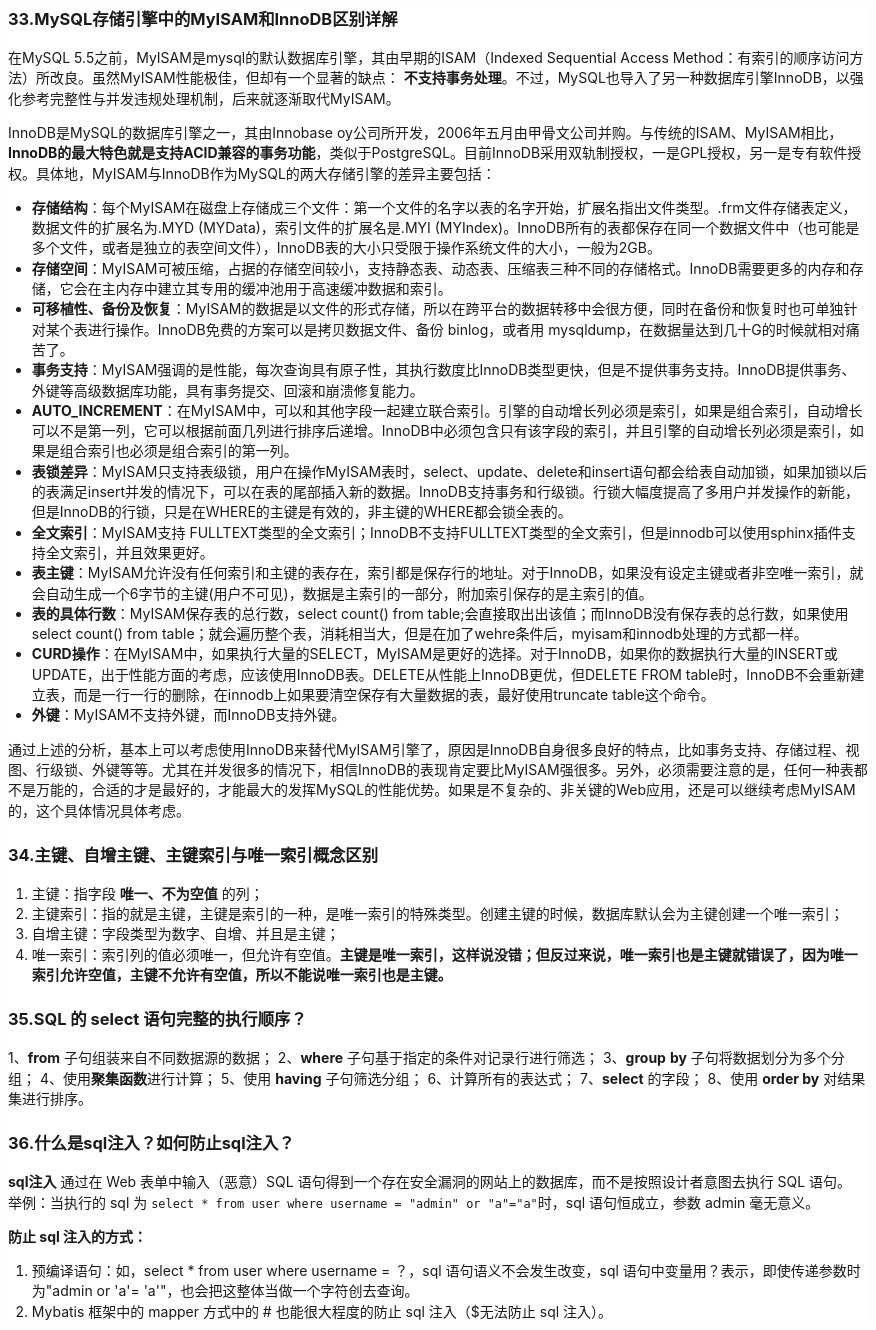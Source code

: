### 33.MySQL存储引擎中的MyISAM和InnoDB区别详解

在MySQL 5.5之前，MyISAM是mysql的默认数据库引擎，其由早期的ISAM（Indexed Sequential Access Method：有索引的顺序访问方法）所改良。虽然MyISAM性能极佳，但却有一个显著的缺点： **不支持事务处理**。不过，MySQL也导入了另一种数据库引擎InnoDB，以强化参考完整性与并发违规处理机制，后来就逐渐取代MyISAM。

InnoDB是MySQL的数据库引擎之一，其由Innobase oy公司所开发，2006年五月由甲骨文公司并购。与传统的ISAM、MyISAM相比，**InnoDB的最大特色就是支持ACID兼容的事务功能**，类似于PostgreSQL。目前InnoDB采用双轨制授权，一是GPL授权，另一是专有软件授权。具体地，MyISAM与InnoDB作为MySQL的两大存储引擎的差异主要包括：

- **存储结构**：每个MyISAM在磁盘上存储成三个文件：第一个文件的名字以表的名字开始，扩展名指出文件类型。.frm文件存储表定义，数据文件的扩展名为.MYD (MYData)，索引文件的扩展名是.MYI (MYIndex)。InnoDB所有的表都保存在同一个数据文件中（也可能是多个文件，或者是独立的表空间文件），InnoDB表的大小只受限于操作系统文件的大小，一般为2GB。
- **存储空间**：MyISAM可被压缩，占据的存储空间较小，支持静态表、动态表、压缩表三种不同的存储格式。InnoDB需要更多的内存和存储，它会在主内存中建立其专用的缓冲池用于高速缓冲数据和索引。
- **可移植性、备份及恢复**：MyISAM的数据是以文件的形式存储，所以在跨平台的数据转移中会很方便，同时在备份和恢复时也可单独针对某个表进行操作。InnoDB免费的方案可以是拷贝数据文件、备份 binlog，或者用 mysqldump，在数据量达到几十G的时候就相对痛苦了。
- **事务支持**：MyISAM强调的是性能，每次查询具有原子性，其执行数度比InnoDB类型更快，但是不提供事务支持。InnoDB提供事务、外键等高级数据库功能，具有事务提交、回滚和崩溃修复能力。
- **AUTO_INCREMENT**：在MyISAM中，可以和其他字段一起建立联合索引。引擎的自动增长列必须是索引，如果是组合索引，自动增长可以不是第一列，它可以根据前面几列进行排序后递增。InnoDB中必须包含只有该字段的索引，并且引擎的自动增长列必须是索引，如果是组合索引也必须是组合索引的第一列。
- **表锁差异**：MyISAM只支持表级锁，用户在操作MyISAM表时，select、update、delete和insert语句都会给表自动加锁，如果加锁以后的表满足insert并发的情况下，可以在表的尾部插入新的数据。InnoDB支持事务和行级锁。行锁大幅度提高了多用户并发操作的新能，但是InnoDB的行锁，只是在WHERE的主键是有效的，非主键的WHERE都会锁全表的。
- **全文索引**：MyISAM支持 FULLTEXT类型的全文索引；InnoDB不支持FULLTEXT类型的全文索引，但是innodb可以使用sphinx插件支持全文索引，并且效果更好。
- **表主键**：MyISAM允许没有任何索引和主键的表存在，索引都是保存行的地址。对于InnoDB，如果没有设定主键或者非空唯一索引，就会自动生成一个6字节的主键(用户不可见)，数据是主索引的一部分，附加索引保存的是主索引的值。
- **表的具体行数**：MyISAM保存表的总行数，select count() from table;会直接取出出该值；而InnoDB没有保存表的总行数，如果使用select count() from table；就会遍历整个表，消耗相当大，但是在加了wehre条件后，myisam和innodb处理的方式都一样。
- **CURD操作**：在MyISAM中，如果执行大量的SELECT，MyISAM是更好的选择。对于InnoDB，如果你的数据执行大量的INSERT或UPDATE，出于性能方面的考虑，应该使用InnoDB表。DELETE从性能上InnoDB更优，但DELETE FROM table时，InnoDB不会重新建立表，而是一行一行的删除，在innodb上如果要清空保存有大量数据的表，最好使用truncate table这个命令。
- **外键**：MyISAM不支持外键，而InnoDB支持外键。

通过上述的分析，基本上可以考虑使用InnoDB来替代MyISAM引擎了，原因是InnoDB自身很多良好的特点，比如事务支持、存储过程、视图、行级锁、外键等等。尤其在并发很多的情况下，相信InnoDB的表现肯定要比MyISAM强很多。另外，必须需要注意的是，任何一种表都不是万能的，合适的才是最好的，才能最大的发挥MySQL的性能优势。如果是不复杂的、非关键的Web应用，还是可以继续考虑MyISAM的，这个具体情况具体考虑。

### 34.主键、自增主键、主键索引与唯一索引概念区别

1. 主键：指字段 **唯一、不为空值** 的列；
2. 主键索引：指的就是主键，主键是索引的一种，是唯一索引的特殊类型。创建主键的时候，数据库默认会为主键创建一个唯一索引；
3. 自增主键：字段类型为数字、自增、并且是主键；
4. 唯一索引：索引列的值必须唯一，但允许有空值。**主键是唯一索引，这样说没错；但反过来说，唯一索引也是主键就错误了，因为唯一索引允许空值，主键不允许有空值，所以不能说唯一索引也是主键。**

### 35.**SQL 的 select 语句完整的执行顺序？**

1、**from** 子句组装来自不同数据源的数据； 2、**where** 子句基于指定的条件对记录行进行筛选； 3、**group** **by** 子句将数据划分为多个分组； 4、使用**聚集函数**进行计算； 5、使用 **having** 子句筛选分组； 6、计算所有的表达式； 7、**select** 的字段； 8、使用 **order by** 对结果集进行排序。

### 36.**什么是sql注入？如何防止sql注入？**

**sql注入** 通过在 Web 表单中输入（恶意）SQL 语句得到一个存在安全漏洞的网站上的数据库，而不是按照设计者意图去执行 SQL 语句。 举例：当执行的 sql 为 `select * from user where username = "admin" or "a"="a"`时，sql 语句恒成立，参数 admin 毫无意义。

**防止 sql 注入的方式：**

1. 预编译语句：如，select * from user where username = ？，sql 语句语义不会发生改变，sql 语句中变量用？表示，即使传递参数时为"admin or 'a'= 'a'"，也会把这整体当做一个字符创去查询。
2. Mybatis 框架中的 mapper 方式中的 # 也能很大程度的防止 sql 注入（$无法防止 sql 注入）。
